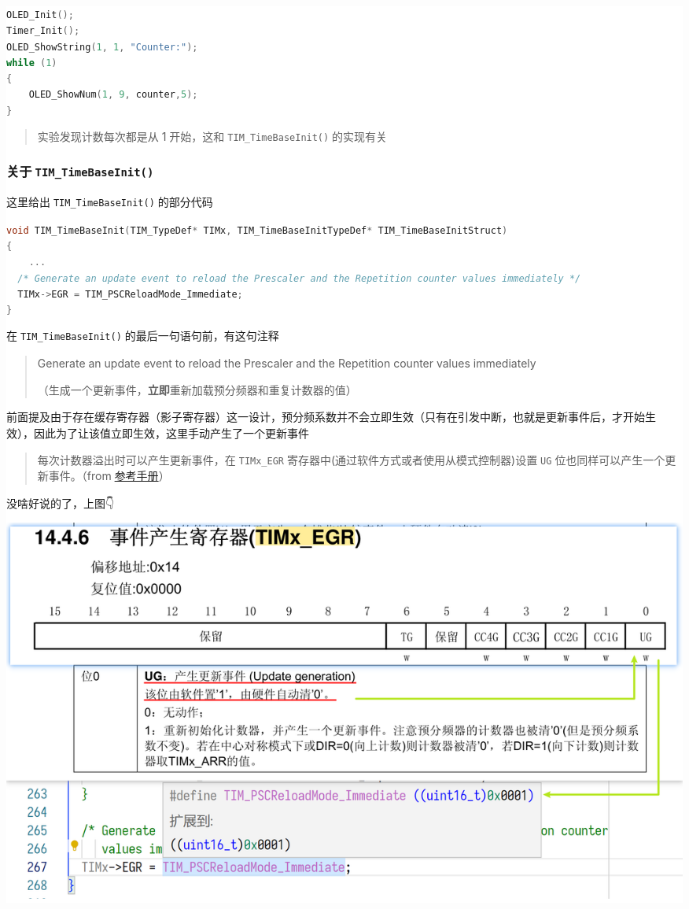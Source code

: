 ```c
OLED_Init();
Timer_Init();
OLED_ShowString(1, 1, "Counter:");
while (1)
{
    OLED_ShowNum(1, 9, counter,5);
}
```

> 实验发现计数每次都是从 1 开始，这和 `TIM_TimeBaseInit()` 的实现有关

### 关于 `TIM_TimeBaseInit()`

这里给出 `TIM_TimeBaseInit()` 的部分代码

```c
void TIM_TimeBaseInit(TIM_TypeDef* TIMx, TIM_TimeBaseInitTypeDef* TIM_TimeBaseInitStruct)
{
    ...
  /* Generate an update event to reload the Prescaler and the Repetition counter values immediately */
  TIMx->EGR = TIM_PSCReloadMode_Immediate;           
}
```

在 `TIM_TimeBaseInit()` 的最后一句语句前，有这句注释

> Generate an update event to reload the Prescaler and the Repetition counter values immediately
>
> （生成一个更新事件，**立即**重新加载预分频器和重复计数器的值）

前面提及由于存在缓存寄存器（影子寄存器）这一设计，预分频系数并不会立即生效（只有在引发中断，也就是更新事件后，才开始生效），因此为了让该值立即生效，这里手动产生了一个更新事件

> 每次计数器溢出时可以产生更新事件，在 `TIMx_EGR` 寄存器中(通过软件方式或者使用从模式控制器)设置 `UG` 位也同样可以产生一个更新事件。（from [参考手册](bookxnotepro://opennote/?nb={01a25f6c-fe16-454c-8f38-591392487e16}&book=47f07b86a273b11dbbc9034f7a90f448&page=254&x=319&y=756&id=189)）



没啥好说的了，上图👇

![image-20220419053904261](img/image-20220419053904261.png)
